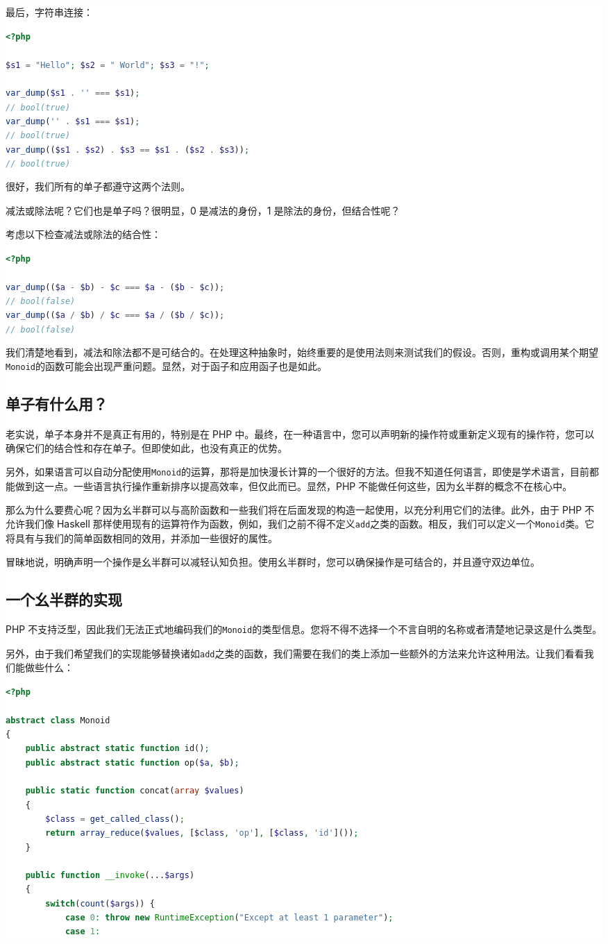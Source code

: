 最后，字符串连接：

```php
<?php 

$s1 = "Hello"; $s2 = " World"; $s3 = "!"; 

var_dump($s1 . '' === $s1); 
// bool(true) 
var_dump('' . $s1 === $s1); 
// bool(true) 
var_dump(($s1 . $s2) . $s3 == $s1 . ($s2 . $s3)); 
// bool(true) 
```

很好，我们所有的单子都遵守这两个法则。

减法或除法呢？它们也是单子吗？很明显，0 是减法的身份，1 是除法的身份，但结合性呢？

考虑以下检查减法或除法的结合性：

```php
<?php

var_dump(($a - $b) - $c === $a - ($b - $c));
// bool(false)
var_dump(($a / $b) / $c === $a / ($b / $c));
// bool(false) 
```

我们清楚地看到，减法和除法都不是可结合的。在处理这种抽象时，始终重要的是使用法则来测试我们的假设。否则，重构或调用某个期望`Monoid`的函数可能会出现严重问题。显然，对于函子和应用函子也是如此。

## 单子有什么用？

老实说，单子本身并不是真正有用的，特别是在 PHP 中。最终，在一种语言中，您可以声明新的操作符或重新定义现有的操作符，您可以确保它们的结合性和存在单子。但即使如此，也没有真正的优势。

另外，如果语言可以自动分配使用`Monoid`的运算，那将是加快漫长计算的一个很好的方法。但我不知道任何语言，即使是学术语言，目前都能做到这一点。一些语言执行操作重新排序以提高效率，但仅此而已。显然，PHP 不能做任何这些，因为幺半群的概念不在核心中。

那么为什么要费心呢？因为幺半群可以与高阶函数和一些我们将在后面发现的构造一起使用，以充分利用它们的法律。此外，由于 PHP 不允许我们像 Haskell 那样使用现有的运算符作为函数，例如，我们之前不得不定义`add`之类的函数。相反，我们可以定义一个`Monoid`类。它将具有与我们的简单函数相同的效用，并添加一些很好的属性。

冒昧地说，明确声明一个操作是幺半群可以减轻认知负担。使用幺半群时，您可以确保操作是可结合的，并且遵守双边单位。

## 一个幺半群的实现

PHP 不支持泛型，因此我们无法正式地编码我们的`Monoid`的类型信息。您将不得不选择一个不言自明的名称或者清楚地记录这是什么类型。

另外，由于我们希望我们的实现能够替换诸如`add`之类的函数，我们需要在我们的类上添加一些额外的方法来允许这种用法。让我们看看我们能做些什么：

```php
<?php 

abstract class Monoid 
{ 
    public abstract static function id(); 
    public abstract static function op($a, $b); 

    public static function concat(array $values) 
    { 
        $class = get_called_class(); 
        return array_reduce($values, [$class, 'op'], [$class, 'id']()); 
    } 

    public function __invoke(...$args) 
    { 
        switch(count($args)) { 
            case 0: throw new RuntimeException("Except at least 1 parameter"); 
            case 1: 
```